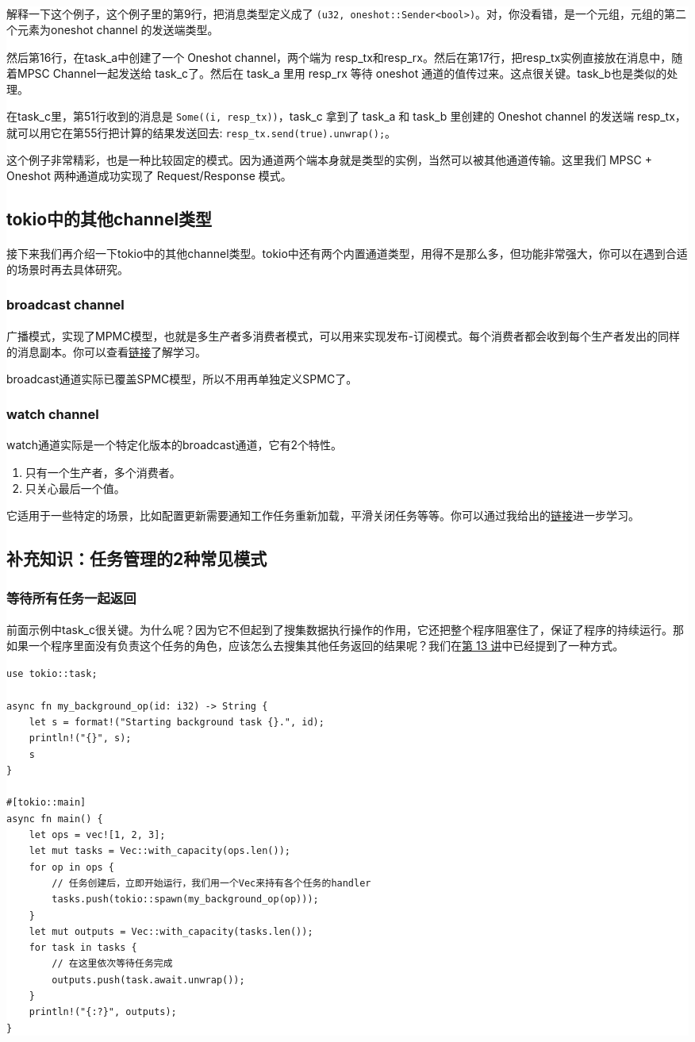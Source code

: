 解释一下这个例子，这个例子里的第9行，把消息类型定义成了 `(u32, oneshot::Sender<bool>)`。对，你没看错，是一个元组，元组的第二个元素为oneshot channel 的发送端类型。

然后第16行，在task\_a中创建了一个 Oneshot channel，两个端为 resp\_tx和resp\_rx。然后在第17行，把resp\_tx实例直接放在消息中，随着MPSC Channel一起发送给 task\_c了。然后在 task\_a 里用 resp\_rx 等待 oneshot 通道的值传过来。这点很关键。task\_b也是类似的处理。

在task\_c里，第51行收到的消息是 `Some((i, resp_tx))`，task\_c 拿到了 task\_a 和 task\_b 里创建的 Oneshot channel 的发送端 resp\_tx，就可以用它在第55行把计算的结果发送回去: `resp_tx.send(true).unwrap();`。

这个例子非常精彩，也是一种比较固定的模式。因为通道两个端本身就是类型的实例，当然可以被其他通道传输。这里我们 MPSC + Oneshot 两种通道成功实现了 Request/Response 模式。

## tokio中的其他channel类型

接下来我们再介绍一下tokio中的其他channel类型。tokio中还有两个内置通道类型，用得不是那么多，但功能非常强大，你可以在遇到合适的场景时再去具体研究。

### broadcast channel

广播模式，实现了MPMC模型，也就是多生产者多消费者模式，可以用来实现发布-订阅模式。每个消费者都会收到每个生产者发出的同样的消息副本。你可以查看[链接](https://docs.rs/tokio/1.33.0/tokio/sync/broadcast/index.html)了解学习。

broadcast通道实际已覆盖SPMC模型，所以不用再单独定义SPMC了。

### watch channel

watch通道实际是一个特定化版本的broadcast通道，它有2个特性。

1. 只有一个生产者，多个消费者。
2. 只关心最后一个值。

它适用于一些特定的场景，比如配置更新需要通知工作任务重新加载，平滑关闭任务等等。你可以通过我给出的[链接](https://docs.rs/tokio/1.33.0/tokio/sync/watch/index.html)进一步学习。

## 补充知识：任务管理的2种常见模式

### 等待所有任务一起返回

前面示例中task\_c很关键。为什么呢？因为它不但起到了搜集数据执行操作的作用，它还把整个程序阻塞住了，保证了程序的持续运行。那如果一个程序里面没有负责这个任务的角色，应该怎么去搜集其他任务返回的结果呢？我们在[第 13 讲](https://time.geekbang.org/column/article/725837)中已经提到了一种方式。

```plain
use tokio::task;

async fn my_background_op(id: i32) -> String {
    let s = format!("Starting background task {}.", id);
    println!("{}", s);
    s
}

#[tokio::main]
async fn main() {
    let ops = vec![1, 2, 3];
    let mut tasks = Vec::with_capacity(ops.len());
    for op in ops {
        // 任务创建后，立即开始运行，我们用一个Vec来持有各个任务的handler
        tasks.push(tokio::spawn(my_background_op(op)));
    }
    let mut outputs = Vec::with_capacity(tasks.len());
    for task in tasks {
        // 在这里依次等待任务完成
        outputs.push(task.await.unwrap());
    }
    println!("{:?}", outputs);
}
```
